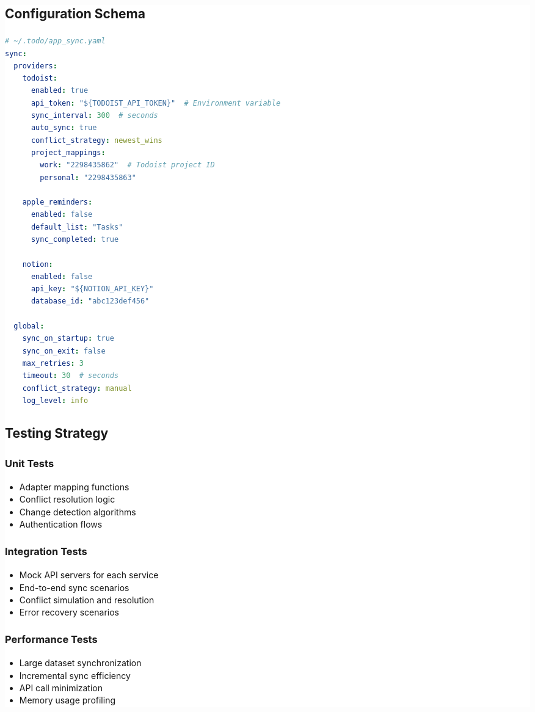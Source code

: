 ## Configuration Schema

```yaml
# ~/.todo/app_sync.yaml
sync:
  providers:
    todoist:
      enabled: true
      api_token: "${TODOIST_API_TOKEN}"  # Environment variable
      sync_interval: 300  # seconds
      auto_sync: true
      conflict_strategy: newest_wins
      project_mappings:
        work: "2298435862"  # Todoist project ID
        personal: "2298435863"
      
    apple_reminders:
      enabled: false
      default_list: "Tasks"
      sync_completed: true
      
    notion:
      enabled: false
      api_key: "${NOTION_API_KEY}"
      database_id: "abc123def456"
      
  global:
    sync_on_startup: true
    sync_on_exit: false
    max_retries: 3
    timeout: 30  # seconds
    conflict_strategy: manual
    log_level: info
```

## Testing Strategy

### Unit Tests
- Adapter mapping functions
- Conflict resolution logic
- Change detection algorithms
- Authentication flows

### Integration Tests
- Mock API servers for each service
- End-to-end sync scenarios
- Conflict simulation and resolution
- Error recovery scenarios

### Performance Tests
- Large dataset synchronization
- Incremental sync efficiency
- API call minimization
- Memory usage profiling
